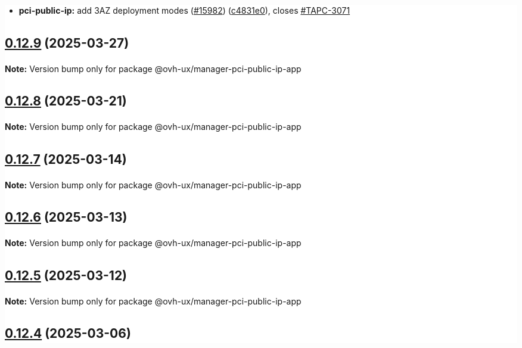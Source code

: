 * **pci-public-ip:** add 3AZ deployment modes ([#15982](https://github.com/ovh/manager/issues/15982)) ([c4831e0](https://github.com/ovh/manager/commit/c4831e0e06aabc82064bc2c35c49c5e47c2a934d)), closes [#TAPC-3071](https://github.com/ovh/manager/issues/TAPC-3071)





## [0.12.9](https://github.com/ovh/manager/compare/@ovh-ux/manager-pci-public-ip-app@0.12.8...@ovh-ux/manager-pci-public-ip-app@0.12.9) (2025-03-27)

**Note:** Version bump only for package @ovh-ux/manager-pci-public-ip-app





## [0.12.8](https://github.com/ovh/manager/compare/@ovh-ux/manager-pci-public-ip-app@0.12.7...@ovh-ux/manager-pci-public-ip-app@0.12.8) (2025-03-21)

**Note:** Version bump only for package @ovh-ux/manager-pci-public-ip-app





## [0.12.7](https://github.com/ovh/manager/compare/@ovh-ux/manager-pci-public-ip-app@0.12.6...@ovh-ux/manager-pci-public-ip-app@0.12.7) (2025-03-14)

**Note:** Version bump only for package @ovh-ux/manager-pci-public-ip-app





## [0.12.6](https://github.com/ovh/manager/compare/@ovh-ux/manager-pci-public-ip-app@0.12.5...@ovh-ux/manager-pci-public-ip-app@0.12.6) (2025-03-13)

**Note:** Version bump only for package @ovh-ux/manager-pci-public-ip-app





## [0.12.5](https://github.com/ovh/manager/compare/@ovh-ux/manager-pci-public-ip-app@0.12.4...@ovh-ux/manager-pci-public-ip-app@0.12.5) (2025-03-12)

**Note:** Version bump only for package @ovh-ux/manager-pci-public-ip-app





## [0.12.4](https://github.com/ovh/manager/compare/@ovh-ux/manager-pci-public-ip-app@0.12.3...@ovh-ux/manager-pci-public-ip-app@0.12.4) (2025-03-06)

